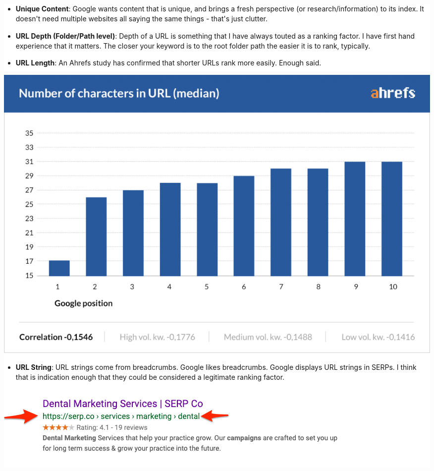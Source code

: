 - **Unique Content**: Google wants content that is unique, and brings a fresh perspective (or research/information) to its index. It doesn't need multiple websites all saying the same things - that's just clutter.

- **URL Depth (Folder/Path level)**: Depth of a URL is something that I have always touted as a ranking factor. I have first hand experience that it matters. The closer your keyword is to the root folder path the easier it is to rank, typically.

- **URL Length**: An Ahrefs study has confirmed that shorter URLs rank more easily. Enough said.

[![](/images/ahrefs-url-length-study-1024x667-1.png)](https://devinschumacher.com/wp-content/uploads/2019/09/ahrefs-url-length-study.png)

- **URL String**: URL strings come from breadcrumbs. Google likes breadcrumbs. Google displays URL strings in SERPs. I think that is indication enough that they could be considered a legitimate ranking factor.

[![](/images/an_example_of_a_url_string_in_the_serp.png)](https://devinschumacher.com/wp-content/uploads/2022/08/an_example_of_a_url_string_in_the_serp.png)
